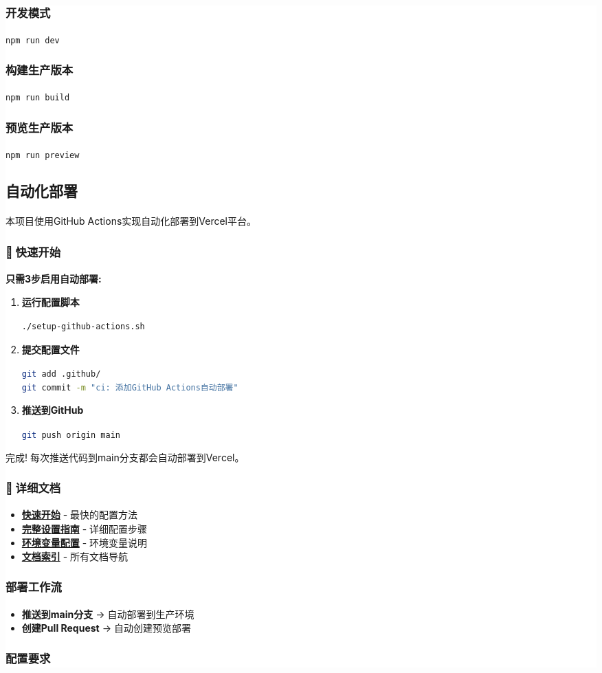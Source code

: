### 开发模式
```bash
npm run dev
```

### 构建生产版本
```bash
npm run build
```

### 预览生产版本
```bash
npm run preview
```

## 自动化部署

本项目使用GitHub Actions实现自动化部署到Vercel平台。

### 🚀 快速开始

**只需3步启用自动部署:**

1. **运行配置脚本**
   ```bash
   ./setup-github-actions.sh
   ```

2. **提交配置文件**
   ```bash
   git add .github/
   git commit -m "ci: 添加GitHub Actions自动部署"
   ```

3. **推送到GitHub**
   ```bash
   git push origin main
   ```

完成! 每次推送代码到main分支都会自动部署到Vercel。

### 📖 详细文档

- **[快速开始](.github/QUICK_START.md)** - 最快的配置方法
- **[完整设置指南](.github/SETUP_GUIDE.md)** - 详细配置步骤
- **[环境变量配置](.github/ENV_SETUP.md)** - 环境变量说明
- **[文档索引](.github/INDEX.md)** - 所有文档导航

### 部署工作流

- **推送到main分支** → 自动部署到生产环境
- **创建Pull Request** → 自动创建预览部署

### 配置要求
